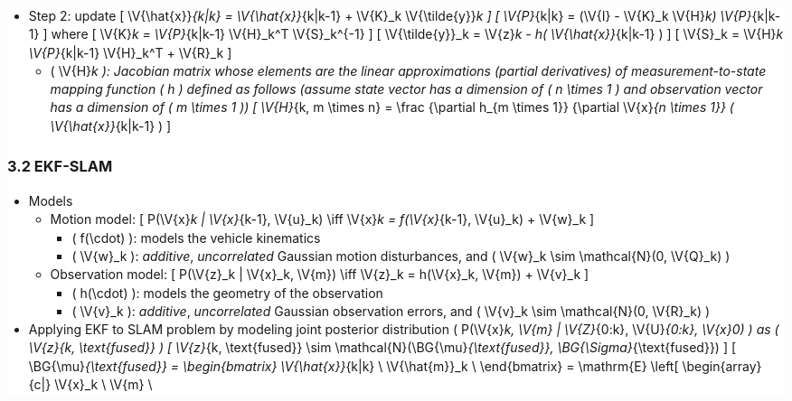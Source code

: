   - Step 2: update
    \[
        \V{\hat{x}}_{k|k} = \V{\hat{x}}_{k|k-1} + \V{K}_k \V{\tilde{y}}_k
    \]
    \[
        \V{P}_{k|k} = (\V{I} - \V{K}_k \V{H}_k) \V{P}_{k|k-1}
    \]
    where
    \[
        \V{K}_k = \V{P}_{k|k-1} \V{H}_k^T \V{S}_k^{-1}
    \]
    \[
        \V{\tilde{y}}_k = \V{z}_k - h( \V{\hat{x}}_{k|k-1} )
    \]
    \[
        \V{S}_k = \V{H}_k \V{P}_{k|k-1} \V{H}_k^T + \V{R}_k
    \]
    - \( \V{H}_k \): Jacobian matrix whose elements are the linear
      approximations (partial derivatives) of measurement-to-state mapping 
      function \( h \) defined as follows (assume state vector has a dimension 
      of \( n \times 1 \) and observation vector has a dimension 
      of \( m \times 1 \))
      \[
          \V{H}_{k, m \times n} = \frac {\partial h_{m \times 1}} 
                                        {\partial \V{x}_{n \times 1}} 
                                  ( \V{\hat{x}}_{k|k-1} )
      \]

### 3.2 EKF-SLAM
- Models
  - Motion model: 
    \[ 
        P(\V{x}_k | \V{x}_{k-1}, \V{u}_k) \iff 
        \V{x}_k = f(\V{x}_{k-1}, \V{u}_k) + \V{w}_k
    \]
    - \( f(\cdot) \): models the vehicle kinematics
    - \( \V{w}_k \): _additive_, _uncorrelated_ Gaussian motion disturbances,
      and \( \V{w}_k \sim \mathcal{N}(0, \V{Q}_k) \)
  - Observation model:
    \[
        P(\V{z}_k | \V{x}_k, \V{m}) \iff
        \V{z}_k = h(\V{x}_k, \V{m}) + \V{v}_k
    \]
    - \( h(\cdot) \): models the geometry of the observation
    - \( \V{v}_k \): _additive_, _uncorrelated_ Gaussian observation errors,
      and \( \V{v}_k \sim \mathcal{N}(0, \V{R}_k) \)
- Applying EKF to SLAM problem by modeling joint posterior distribution
  \( P(\V{x}_k, \V{m} | \V{Z}_{0:k}, \V{U}_{0:k}, \V{x}_0) \) as 
  \( \V{z}_{k, \text{fused}} \)
  \[ 
    \V{z}_{k, \text{fused}} \sim 
    \mathcal{N}(\BG{\mu}_{\text{fused}}, \BG{\Sigma}_{\text{fused}})
  \]
  \[
    \BG{\mu}_{\text{fused}} = 
     \begin{bmatrix}
      \V{\hat{x}}_{k|k} \\
      \V{\hat{m}}_k \\
     \end{bmatrix} = \mathrm{E} 
      \left[
       \begin{array} {c|}
        \V{x}_k \\ 
        \V{m} \\